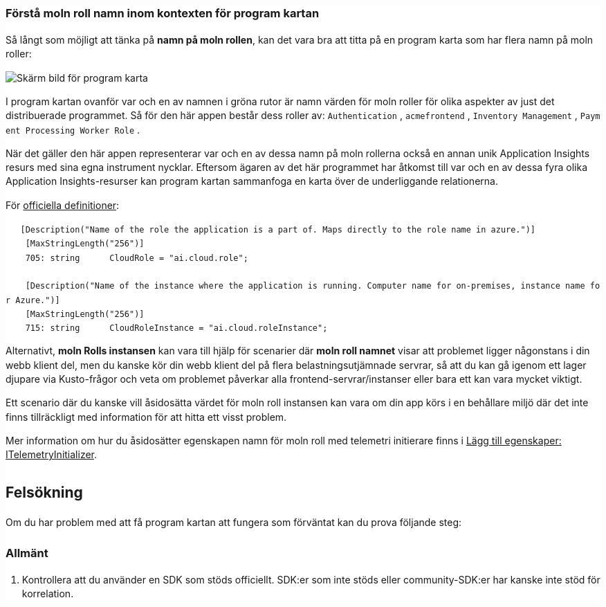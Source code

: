 ### <a name="understanding-cloud-role-name-within-the-context-of-the-application-map"></a>Förstå moln roll namn inom kontexten för program kartan

Så långt som möjligt att tänka på **namn på moln rollen**, kan det vara bra att titta på en program karta som har flera namn på moln roller:

![Skärm bild för program karta](media/app-map/cloud-rolename.png)

I program kartan ovanför var och en av namnen i gröna rutor är namn värden för moln roller för olika aspekter av just det distribuerade programmet. Så för den här appen består dess roller av: `Authentication` , `acmefrontend` , `Inventory Management` , `Payment Processing Worker Role` . 

När det gäller den här appen representerar var och en av dessa namn på moln rollerna också en annan unik Application Insights resurs med sina egna instrument nycklar. Eftersom ägaren av det här programmet har åtkomst till var och en av dessa fyra olika Application Insights-resurser kan program kartan sammanfoga en karta över de underliggande relationerna.

För [officiella definitioner](https://github.com/Microsoft/ApplicationInsights-dotnet/blob/39a5ef23d834777eefdd72149de705a016eb06b0/Schema/PublicSchema/ContextTagKeys.bond#L93):

```
   [Description("Name of the role the application is a part of. Maps directly to the role name in azure.")]
    [MaxStringLength("256")]
    705: string      CloudRole = "ai.cloud.role";
    
    [Description("Name of the instance where the application is running. Computer name for on-premises, instance name for Azure.")]
    [MaxStringLength("256")]
    715: string      CloudRoleInstance = "ai.cloud.roleInstance";
```

Alternativt, **moln Rolls instansen** kan vara till hjälp för scenarier där **moln roll namnet** visar att problemet ligger någonstans i din webb klient del, men du kanske kör din webb klient del på flera belastningsutjämnade servrar, så att du kan gå igenom ett lager djupare via Kusto-frågor och veta om problemet påverkar alla frontend-servrar/instanser eller bara ett kan vara mycket viktigt.

Ett scenario där du kanske vill åsidosätta värdet för moln roll instansen kan vara om din app körs i en behållare miljö där det inte finns tillräckligt med information för att hitta ett visst problem.

Mer information om hur du åsidosätter egenskapen namn för moln roll med telemetri initierare finns i [Lägg till egenskaper: ITelemetryInitializer](api-filtering-sampling.md#addmodify-properties-itelemetryinitializer).

## <a name="troubleshooting"></a>Felsökning

Om du har problem med att få program kartan att fungera som förväntat kan du prova följande steg:

### <a name="general"></a>Allmänt

1. Kontrollera att du använder en SDK som stöds officiellt. SDK:er som inte stöds eller community-SDK:er har kanske inte stöd för korrelation.
